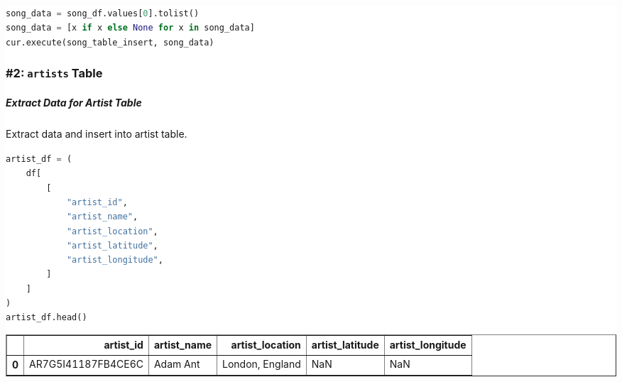 
```python
song_data = song_df.values[0].tolist()
song_data = [x if x else None for x in song_data]
cur.execute(song_table_insert, song_data)

```

 ### #2: `artists` Table
 ##### Extract Data for Artist Table

 Extract data and insert into artist table.


```python
artist_df = (
    df[
        [
            "artist_id",
            "artist_name",
            "artist_location",
            "artist_latitude",
            "artist_longitude",
        ]
    ]
)
artist_df.head()

```


<div>
<style scoped>
    .dataframe tbody tr th:only-of-type {
        vertical-align: middle;
    }

    .dataframe tbody tr th {
        vertical-align: top;
    }

    .dataframe thead th {
        text-align: right;
    }
</style>
<table border="1" class="dataframe">
  <thead>
    <tr style="text-align: right;">
      <th></th>
      <th>artist_id</th>
      <th>artist_name</th>
      <th>artist_location</th>
      <th>artist_latitude</th>
      <th>artist_longitude</th>
    </tr>
  </thead>
  <tbody>
    <tr>
      <th>0</th>
      <td>AR7G5I41187FB4CE6C</td>
      <td>Adam Ant</td>
      <td>London, England</td>
      <td>NaN</td>
      <td>NaN</td>
    </tr>
  </tbody>
</table>